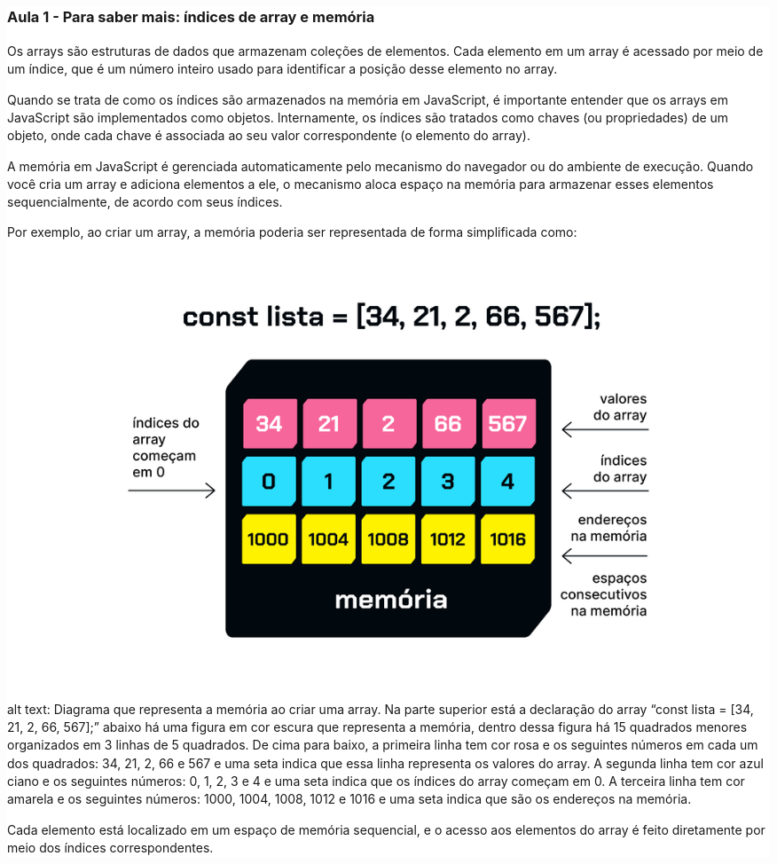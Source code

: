 ### Aula 1 - Para saber mais: índices de array e memória

Os arrays são estruturas de dados que armazenam coleções de elementos. Cada elemento em um array é acessado por meio de um índice, que é um número inteiro usado para identificar a posição desse elemento no array.

Quando se trata de como os índices são armazenados na memória em JavaScript, é importante entender que os arrays em JavaScript são implementados como objetos. Internamente, os índices são tratados como chaves (ou propriedades) de um objeto, onde cada chave é associada ao seu valor correspondente (o elemento do array).

A memória em JavaScript é gerenciada automaticamente pelo mecanismo do navegador ou do ambiente de execução. Quando você cria um array e adiciona elementos a ele, o mecanismo aloca espaço na memória para armazenar esses elementos sequencialmente, de acordo com seus índices.

Por exemplo, ao criar um array, a memória poderia ser representada de forma simplificada como:

![alt text](image.png)

alt text: Diagrama que representa a memória ao criar uma array. Na parte superior está a declaração do array “const lista = [34, 21, 2, 66, 567];” abaixo há uma figura em cor escura que representa a memória, dentro dessa figura há 15 quadrados menores organizados em 3 linhas de 5 quadrados. De cima para baixo, a primeira linha tem cor rosa e os seguintes números em cada um dos quadrados: 34, 21, 2, 66 e 567 e uma seta indica que essa linha representa os valores do array. A segunda linha tem cor azul ciano e os seguintes números: 0, 1, 2, 3 e 4 e uma seta indica que os índices do array começam em 0. A terceira linha tem cor amarela e os seguintes números: 1000, 1004, 1008, 1012 e 1016 e uma seta indica que são os endereços na memória.

Cada elemento está localizado em um espaço de memória sequencial, e o acesso aos elementos do array é feito diretamente por meio dos índices correspondentes.
